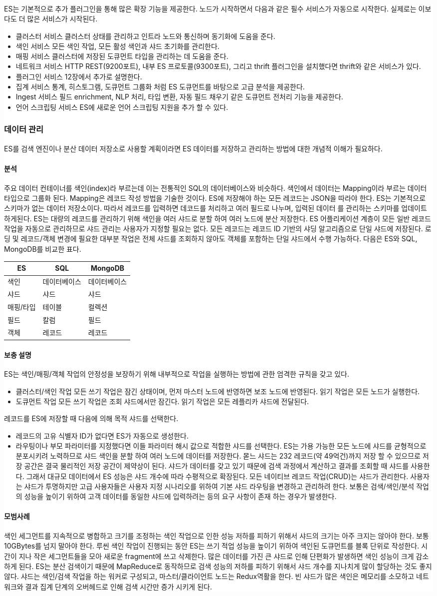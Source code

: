 ES는 기본적으로 추가 플러그인을 통해 많은 확장 기능을 제공한다. 노드가 시작하면서 다음과 같은 필수 서비스가 자동으로 시작한다. 실제로는 이보다도 더 많은 서비스가 시작된다.

* 클러스터 서비스 클러스터 상태를 관리하고 인트라 노드와 통신하며 동기화에 도움을 준다.
* 색인 서비스 모든 색인 작업, 모든 활성 색인과 샤드 초기화를 관리한다.
* 매핑 서비스 클러스터에 저장된 도큐먼트 타입을 관리하는 데 도움을 준다.
* 네트워크 서비스 HTTP REST(9200포트), 내부 ES 프로토콜(9300포트), 그리고 thrift 플러그인을 설치했다면 thrift와 같은 서비스가 있다.
* 플러그인 서비스 12장에서 추가로 설명한다.
* 집계 서비스 통계, 히스토그램, 도큐먼트 그룹화 처럼 ES 도큐먼트를 바탕으로 고급 분석을 제공한다.
* Ingest 서비스 필드 enrichment, NLP 처리, 타입 변환, 자동 필드 채우기 같은 도큐먼트 전처리 기능을 제공한다.
* 언어 스크립팅 서비스 ES에 새로운 언어 스크립팅 지원을 추가 할 수 있다.

### 데이터 관리

ES를 검색 엔진이나 분산 데이터 저장소로 사용할 계획이라면 ES 데이터를 저장하고 관리하는 방법에 대한 개념적 이해가 필요하다.

#### 분석

주요 데이터 컨테이너를 색인(index)라 부르는데 이는 전통적인 SQL의 데이터베이스와 비슷하다. 색인에서 데이터는 Mapping이라 부르는 데이터 타입으로 그룹화 된다. Mapping은 레코드 작성 방법을 기술한 것이다. ES에 저장해야 하는 모든 레코드는 JSON을 따라야 한다. ES는 기본적으로 스키마가 없는 데이터 저장소이다. 따라서 레코드를 입력하면 데코드를 처리하고 여러 필드로 나누며, 입력된 데이터 를 관리하는 스키마를 업데이트 하게된다. ES는 대량의 레코드를 관리하기 위해 색인을 여러 샤드로 분할 하여 여러 노드에 분산 저장한다. ES 어플리케이션 계층이 모든 일반 레코드 작업을 자동으로 관리하므로 샤드 관리는 사용자가 지정할 필요는 없다. 모든 레코드는 레코드 ID 기반의 샤딩 알고리즘으로 단일 샤드에 저장된다. 로딩 및 레코드/객체 변경에 필요한 대부분 작업은 전체 샤드를 조회하지 않아도 객체를 포함하는 단일 샤드에서 수행 가능하다. 다음은 ES와 SQL, MongoDB를 비교한 표다.

| ES    | SQL    | MongoDB |
| ----- | ------ | ------- |
| 색인    | 데이터베이스 | 데이터베이스  |
| 샤드    | 샤드     | 샤드      |
| 매핑/타입 | 테이블    | 컬렉션     |
| 필드    | 칼럼     | 필드      |
| 객체    | 레코드    | 레코드     |

#### 보충 설명

ES는 색인/매핑/객체 작업의 안정성을 보장하기 위해 내부적으로 작업을 실행하는 방법에 관한 엄격한 규칙을 갖고 있다.

* 클러스터/색인 작업 모든 쓰기 작업은 잠긴 상태이며, 먼저 마스터 노드에 반영하면 보조 노드에 반영된다. 읽기 작업은 모든 노드가 실행한다.
* 도큐먼트 작업 모든 쓰기 작업은 조회 샤드에서만 잠긴다. 읽기 작업은 모든 레플리카 샤드에 전달된다.

레코드를 ES에 저장할 때 다음에 의해 목적 샤드를 선택한다.

* 레코드의 고유 식별자 ID가 없다면 ES가 자동으로 생성한다.
* 라우팅이나 부모 파라미터를 지정했다면 이들 파라미터 해시 값으로 적합한 샤드를 선택한다. ES는 가용 가능한 모든 노드에 샤드를 균형적으로 분포시키려 노력하므로 샤드 색인을 분할 하여 여러 노드에 데이터를 저장한다. 몯느 샤드는 232 레코드(약 49억건)까지 저장 할 수 있으므로 저장 공간은 결국 물리적인 저장 공간이 제약상이 된다. 샤드가 데이터를 갖고 있기 때문에 검색 과정에서 계산하고 결과를 조회할 때 샤드를 사용한다. 그래서 대규모 데이터에서 ES 성능은 샤드 개수에 따라 수평적으로 확장된다. 모든 네이티브 레코드 작업(CRUD)는 샤드가 관리한다. 사용자는 샤드가 투명하지만 고급 사용자들은 사용자 지정 시나리오를 위하여 기본 샤드 라우팅을 변경하고 관리하려 한다. 보통은 검색/색인/분석 작업의 성능을 높이기 위하여 고객 데이터를 동일한 샤드에 입력하려는 등의 요구 사항이 존재 하는 경우가 발생한다.

#### 모범사례

색인 세그먼트를 지속적으로 병합하고 크기를 조정하는 색인 작업으로 인한 성능 저하를 피하기 위해서 샤드의 크기는 아주 크지는 않아야 한다. 보통 10GBytes를 넘지 말아야 한다. 루씬 색인 작업이 진행되는 동안 ES는 쓰기 적업 성능을 높이기 위하여 색인된 도큐먼트를 블록 단위로 작성한다. 시간이 지나 작은 세그먼트들을 모아 새로운 fragment에 쓰고 삭제한다. 많은 데이터를 가진 큰 샤드로 인해 단편화가 발생하면 색인 성능이 크게 감소하게 된다. ES는 분산 검색이기 때문에 MapReduce로 동작하므로 검색 성능의 저하를 피하기 위해서 샤드 개수를 지나치게 많이 할당하는 것도 좋지 않다. 샤드는 색인/검색 작업을 하는 워커로 구성되고, 마스터/클라이언트 노드는 Redux역활을 한다. 빈 샤드가 많은 색인은 메모리를 소모하고 네트워크와 결과 집계 단계의 오버헤드로 인해 검색 시간만 증가 시키게 된다.
